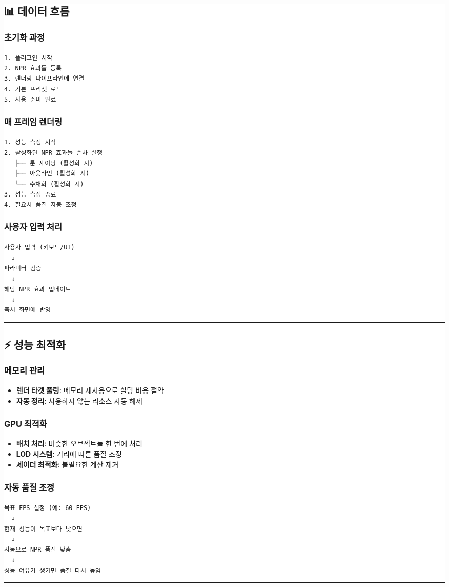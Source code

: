 
## 📊 데이터 흐름

### 초기화 과정
```
1. 플러그인 시작
2. NPR 효과들 등록
3. 렌더링 파이프라인에 연결
4. 기본 프리셋 로드
5. 사용 준비 완료
```

### 매 프레임 렌더링
```
1. 성능 측정 시작
2. 활성화된 NPR 효과들 순차 실행
   ├── 툰 셰이딩 (활성화 시)
   ├── 아웃라인 (활성화 시)  
   └── 수채화 (활성화 시)
3. 성능 측정 종료
4. 필요시 품질 자동 조정
```

### 사용자 입력 처리
```
사용자 입력 (키보드/UI)
  ↓
파라미터 검증
  ↓
해당 NPR 효과 업데이트
  ↓
즉시 화면에 반영
```

---

## ⚡ 성능 최적화

### 메모리 관리
- **렌더 타겟 풀링**: 메모리 재사용으로 할당 비용 절약
- **자동 정리**: 사용하지 않는 리소스 자동 해제

### GPU 최적화  
- **배치 처리**: 비슷한 오브젝트들 한 번에 처리
- **LOD 시스템**: 거리에 따른 품질 조정
- **셰이더 최적화**: 불필요한 계산 제거

### 자동 품질 조정
```
목표 FPS 설정 (예: 60 FPS)
  ↓
현재 성능이 목표보다 낮으면
  ↓
자동으로 NPR 품질 낮춤
  ↓
성능 여유가 생기면 품질 다시 높임
```

---